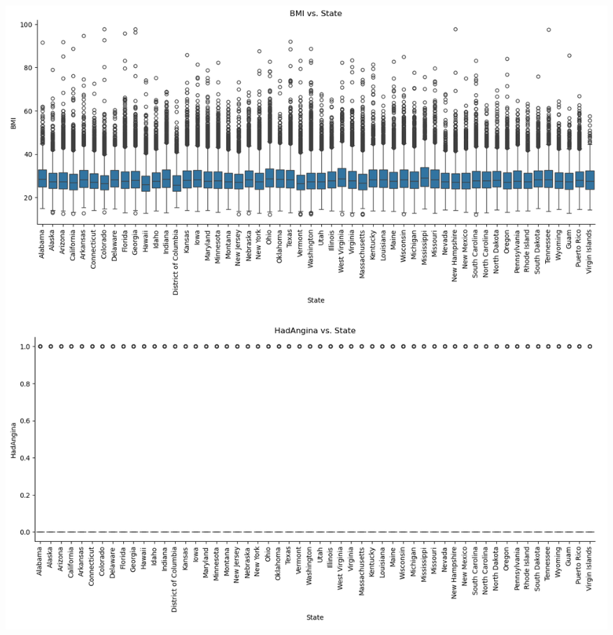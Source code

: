     



    
![png](README_files/README_29_2.png)
    



    
![png](README_files/README_29_3.png)
    